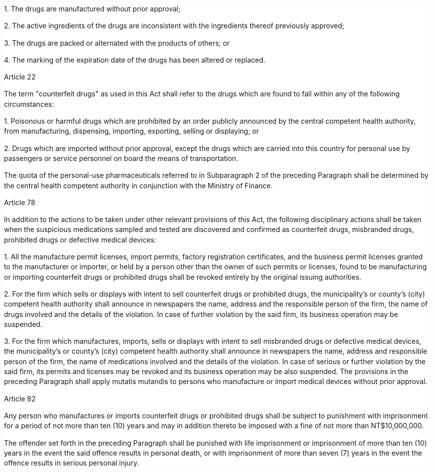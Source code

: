 1\. The drugs are manufactured without prior approval;

2\. The active ingredients of the drugs are inconsistent with the ingredients thereof previously approved;

3\. The drugs are packed or alternated with the products of others; or

4\. The marking of the expiration date of the drugs has been altered or replaced.

Article 22

The term "counterfeit drugs" as used in this Act shall refer to the drugs which are found to fall within any of the following circumstances:

1\. Poisonous or harmful drugs which are prohibited by an order publicly announced by the central competent health authority, from manufacturing, dispensing, importing, exporting, selling or displaying; or

2\. Drugs which are imported without prior approval, except the drugs which are carried into this country for personal use by passengers or service personnel on board the means of transportation.

The quota of the personal-use pharmaceuticals referred to in Subparagraph 2 of the preceding Paragraph shall be determined by the central health competent authority in conjunction with the Ministry of Finance.

Article 78

In addition to the actions to be taken under other relevant provisions of this Act, the following disciplinary actions shall be taken when the suspicious medications sampled and tested are discovered and confirmed as counterfeit drugs, misbranded drugs, prohibited drugs or defective medical devices:

1\. All the manufacture permit licenses, import permits, factory registration certificates, and the business permit licenses granted to the manufacturer or importer, or held by a person other than the owner of such permits or licenses, found to be manufacturing or importing counterfeit drugs or prohibited drugs shall be revoked entirely by the original issuing authorities.

2\. For the firm which sells or displays with intent to sell counterfeit drugs or prohibited drugs, the municipality’s or county’s (city) competent health authority shall announce in newspapers the name, address and the responsible person of the firm, the name of drugs involved and the details of the violation. In case of further violation by the said firm, its business operation may be suspended.

3\. For the firm which manufactures, imports, sells or displays with intent to sell misbranded drugs or defective medical devices, the municipality’s or county’s (city) competent health authority shall announce in newspapers the name, address and responsible person of the firm, the name of medications involved and the details of the violation. In case of serious or further violation by the said firm, its permits and licenses may be revoked and its business operation may be also suspended. The provisions in the preceding Paragraph shall apply mutatis mutandis to persons who manufacture or import medical devices without prior approval.

Article 82

Any person who manufactures or imports counterfeit drugs or prohibited drugs shall be subject to punishment with imprisonment for a period of not more than ten (10) years and may in addition thereto be imposed with a fine of not more than NT$10,000,000.

The offender set forth in the preceding Paragraph shall be punished with life imprisonment or imprisonment of more than ten (10) years in the event the said offence results in personal death, or with imprisonment of more than seven (7) years in the event the offence results in serious personal injury.
